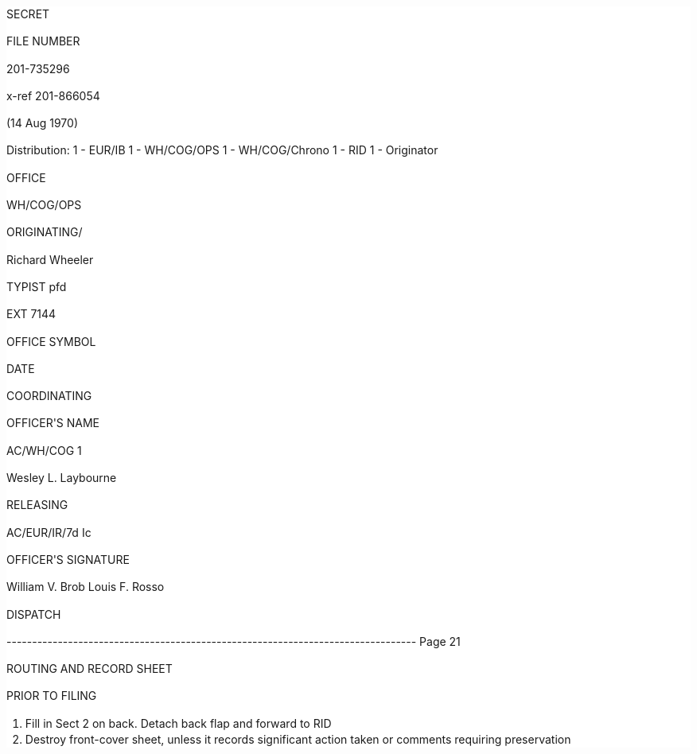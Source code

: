 SECRET

FILE NUMBER

201-735296

x-ref 201-866054

(14 Aug 1970)

Distribution:
1 - EUR/IB
1 - WH/COG/OPS
1 - WH/COG/Chrono
1 - RID
1 - Originator

OFFICE

WH/COG/OPS

ORIGINATING/

Richard Wheeler

TYPIST
pfd

EXT
7144

OFFICE SYMBOL

DATE

COORDINATING

OFFICER'S NAME

AC/WH/COG 1

Wesley L. Laybourne

RELEASING

AC/EUR/IR/7d Ic

OFFICER'S SIGNATURE

William V. Brob
Louis F. Rosso

DISPATCH


-------------------------------------------------------------------------------- Page 21

ROUTING AND RECORD SHEET

PRIOR TO FILING

1. Fill in Sect 2 on back. Detach back flap and forward to RID
2. Destroy front-cover sheet, unless it records significant action taken or comments requiring preservation
